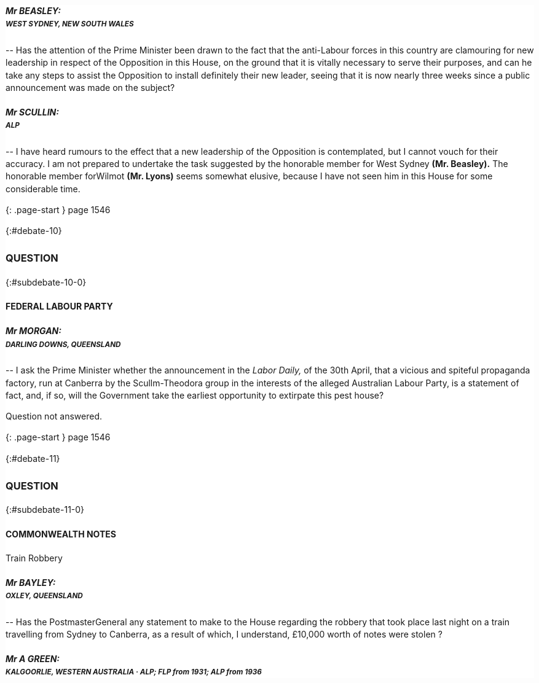 ##### Mr BEASLEY:<br><small class="text-muted">WEST SYDNEY, NEW SOUTH WALES</small>

-- Has the attention of the Prime Minister been drawn to the fact that the anti-Labour forces in this country are clamouring for new leadership in respect of the Opposition in this House, on the ground that it is vitally necessary to serve their purposes, and can he take any steps to assist the Opposition to install definitely their new leader, seeing that it is now nearly three weeks since a public announcement was made on the subject? 

##### Mr SCULLIN:<br><small class="text-muted">ALP</small>

-- I have heard rumours to the effect that a new leadership of the Opposition is contemplated, but I cannot vouch for their accuracy. I am not prepared to undertake the task suggested by the honorable member for West Sydney  **(Mr. Beasley).**  The honorable member forWilmot  **(Mr. Lyons)**  seems somewhat elusive, because I have not seen him in this House for some considerable time. 

{: .page-start }
page 1546

{:#debate-10}
### QUESTION

{:#subdebate-10-0}
#### FEDERAL LABOUR PARTY

##### Mr MORGAN:<br><small class="text-muted">DARLING DOWNS, QUEENSLAND</small>

-- I ask the Prime Minister whether the announcement in the  *Labor Daily,*  of the 30th April, that a vicious and spiteful propaganda factory, run at Canberra by the Scullm-Theodora group in the interests of the alleged Australian Labour Party, is a statement of fact, and, if so, will the Government take the earliest opportunity to extirpate this pest house? 

Question not answered. 

{: .page-start }
page 1546

{:#debate-11}
### QUESTION

{:#subdebate-11-0}
#### COMMONWEALTH NOTES

Train Robbery

##### Mr BAYLEY:<br><small class="text-muted">OXLEY, QUEENSLAND</small>

-- Has the PostmasterGeneral any statement to make to the House regarding the robbery that took place last night on a train travelling from Sydney to Canberra, as a result of which, I understand, £10,000 worth of notes were stolen ? 

##### Mr A GREEN:<br><small class="text-muted">KALGOORLIE, WESTERN AUSTRALIA &middot; ALP; FLP from 1931; ALP from 1936</small>
